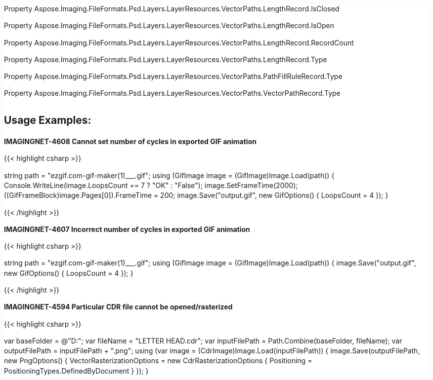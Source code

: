 Property    Aspose.Imaging.FileFormats.Psd.Layers.LayerResources.VectorPaths.LengthRecord.IsClosed

Property    Aspose.Imaging.FileFormats.Psd.Layers.LayerResources.VectorPaths.LengthRecord.IsOpen

Property    Aspose.Imaging.FileFormats.Psd.Layers.LayerResources.VectorPaths.LengthRecord.RecordCount

Property    Aspose.Imaging.FileFormats.Psd.Layers.LayerResources.VectorPaths.LengthRecord.Type

Property    Aspose.Imaging.FileFormats.Psd.Layers.LayerResources.VectorPaths.PathFillRuleRecord.Type

Property    Aspose.Imaging.FileFormats.Psd.Layers.LayerResources.VectorPaths.VectorPathRecord.Type

## Usage Examples:

**IMAGINGNET-4608 Cannot set number of cycles in exported GIF animation**

{{< highlight csharp >}}

string path = "ezgif.com-gif-maker(1)___.gif";
using (GifImage image = (GifImage)Image.Load(path))
{
      Console.WriteLine(image.LoopsCount == 7 ? "OK" : "False");
      image.SetFrameTime(2000);
      ((GifFrameBlock)image.Pages[0]).FrameTime = 200;
      image.Save("output.gif", new GifOptions() { LoopsCount = 4 });
}

{{< /highlight >}}

**IMAGINGNET-4607 Incorrect number of cycles in exported GIF animation**

{{< highlight csharp >}}

string path = "ezgif.com-gif-maker(1)___.gif";
using (GifImage image = (GifImage)Image.Load(path))
{
    image.Save("output.gif", new GifOptions() { LoopsCount = 4 });
}

{{< /highlight >}}

**IMAGINGNET-4594 Particular CDR file cannot be opened/rasterized**

{{< highlight csharp >}}

var baseFolder = @"D:\";
var fileName = "LETTER HEAD.cdr";
var inputFilePath = Path.Combine(baseFolder, fileName);
var outputFilePath = inputFilePath + ".png";
using (var image = (CdrImage)Image.Load(inputFilePath))
{
    image.Save(outputFilePath, new PngOptions()
    {
        VectorRasterizationOptions = new CdrRasterizationOptions
        {
             Positioning = PositioningTypes.DefinedByDocument
        }
    });
}
